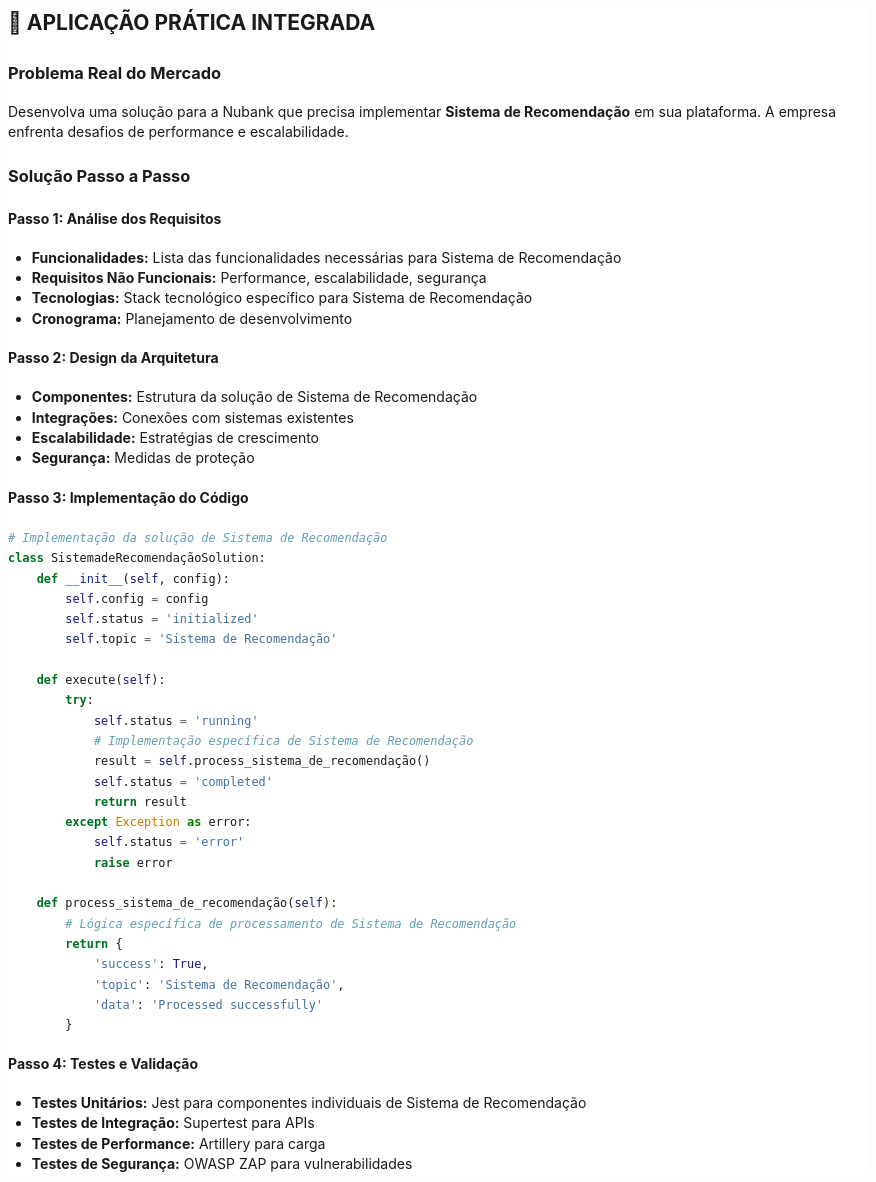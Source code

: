 
## 🚀 **APLICAÇÃO PRÁTICA INTEGRADA**

### **Problema Real do Mercado**
Desenvolva uma solução para a Nubank que precisa implementar **Sistema de Recomendação** em sua plataforma. A empresa enfrenta desafios de performance e escalabilidade.

### **Solução Passo a Passo**

#### **Passo 1: Análise dos Requisitos**
- **Funcionalidades:** Lista das funcionalidades necessárias para Sistema de Recomendação
- **Requisitos Não Funcionais:** Performance, escalabilidade, segurança
- **Tecnologias:** Stack tecnológico específico para Sistema de Recomendação
- **Cronograma:** Planejamento de desenvolvimento

#### **Passo 2: Design da Arquitetura**
- **Componentes:** Estrutura da solução de Sistema de Recomendação
- **Integrações:** Conexões com sistemas existentes
- **Escalabilidade:** Estratégias de crescimento
- **Segurança:** Medidas de proteção

#### **Passo 3: Implementação do Código**
```python
# Implementação da solução de Sistema de Recomendação
class SistemadeRecomendaçãoSolution:
    def __init__(self, config):
        self.config = config
        self.status = 'initialized'
        self.topic = 'Sistema de Recomendação'
    
    def execute(self):
        try:
            self.status = 'running'
            # Implementação específica de Sistema de Recomendação
            result = self.process_sistema_de_recomendação()
            self.status = 'completed'
            return result
        except Exception as error:
            self.status = 'error'
            raise error
    
    def process_sistema_de_recomendação(self):
        # Lógica específica de processamento de Sistema de Recomendação
        return {
            'success': True,
            'topic': 'Sistema de Recomendação',
            'data': 'Processed successfully'
        }
```

#### **Passo 4: Testes e Validação**
- **Testes Unitários:** Jest para componentes individuais de Sistema de Recomendação
- **Testes de Integração:** Supertest para APIs
- **Testes de Performance:** Artillery para carga
- **Testes de Segurança:** OWASP ZAP para vulnerabilidades
